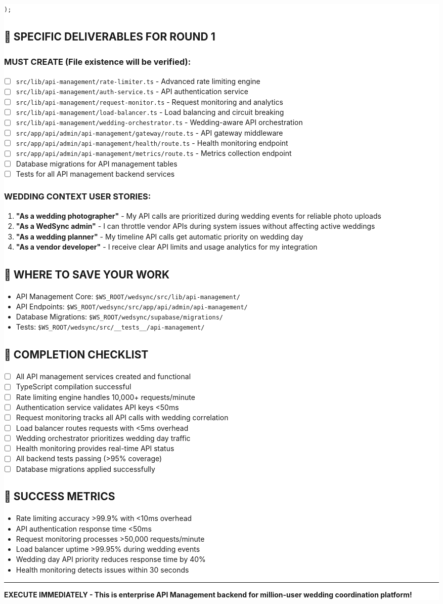 ```sql
);
```

## 🎯 SPECIFIC DELIVERABLES FOR ROUND 1

### MUST CREATE (File existence will be verified):
- [ ] `src/lib/api-management/rate-limiter.ts` - Advanced rate limiting engine
- [ ] `src/lib/api-management/auth-service.ts` - API authentication service
- [ ] `src/lib/api-management/request-monitor.ts` - Request monitoring and analytics
- [ ] `src/lib/api-management/load-balancer.ts` - Load balancing and circuit breaking
- [ ] `src/lib/api-management/wedding-orchestrator.ts` - Wedding-aware API orchestration
- [ ] `src/app/api/admin/api-management/gateway/route.ts` - API gateway middleware
- [ ] `src/app/api/admin/api-management/health/route.ts` - Health monitoring endpoint
- [ ] `src/app/api/admin/api-management/metrics/route.ts` - Metrics collection endpoint
- [ ] Database migrations for API management tables
- [ ] Tests for all API management backend services

### WEDDING CONTEXT USER STORIES:
1. **"As a wedding photographer"** - My API calls are prioritized during wedding events for reliable photo uploads
2. **"As a WedSync admin"** - I can throttle vendor APIs during system issues without affecting active weddings
3. **"As a wedding planner"** - My timeline API calls get automatic priority on wedding day
4. **"As a vendor developer"** - I receive clear API limits and usage analytics for my integration

## 💾 WHERE TO SAVE YOUR WORK
- API Management Core: `$WS_ROOT/wedsync/src/lib/api-management/`
- API Endpoints: `$WS_ROOT/wedsync/src/app/api/admin/api-management/`
- Database Migrations: `$WS_ROOT/wedsync/supabase/migrations/`
- Tests: `$WS_ROOT/wedsync/src/__tests__/api-management/`

## 🏁 COMPLETION CHECKLIST
- [ ] All API management services created and functional
- [ ] TypeScript compilation successful
- [ ] Rate limiting engine handles 10,000+ requests/minute
- [ ] Authentication service validates API keys <50ms
- [ ] Request monitoring tracks all API calls with wedding correlation
- [ ] Load balancer routes requests with <5ms overhead
- [ ] Wedding orchestrator prioritizes wedding day traffic
- [ ] Health monitoring provides real-time API status
- [ ] All backend tests passing (>95% coverage)
- [ ] Database migrations applied successfully

## 🎯 SUCCESS METRICS
- Rate limiting accuracy >99.9% with <10ms overhead
- API authentication response time <50ms
- Request monitoring processes >50,000 requests/minute
- Load balancer uptime >99.95% during wedding events
- Wedding day API priority reduces response time by 40%
- Health monitoring detects issues within 30 seconds

---

**EXECUTE IMMEDIATELY - This is enterprise API Management backend for million-user wedding coordination platform!**
